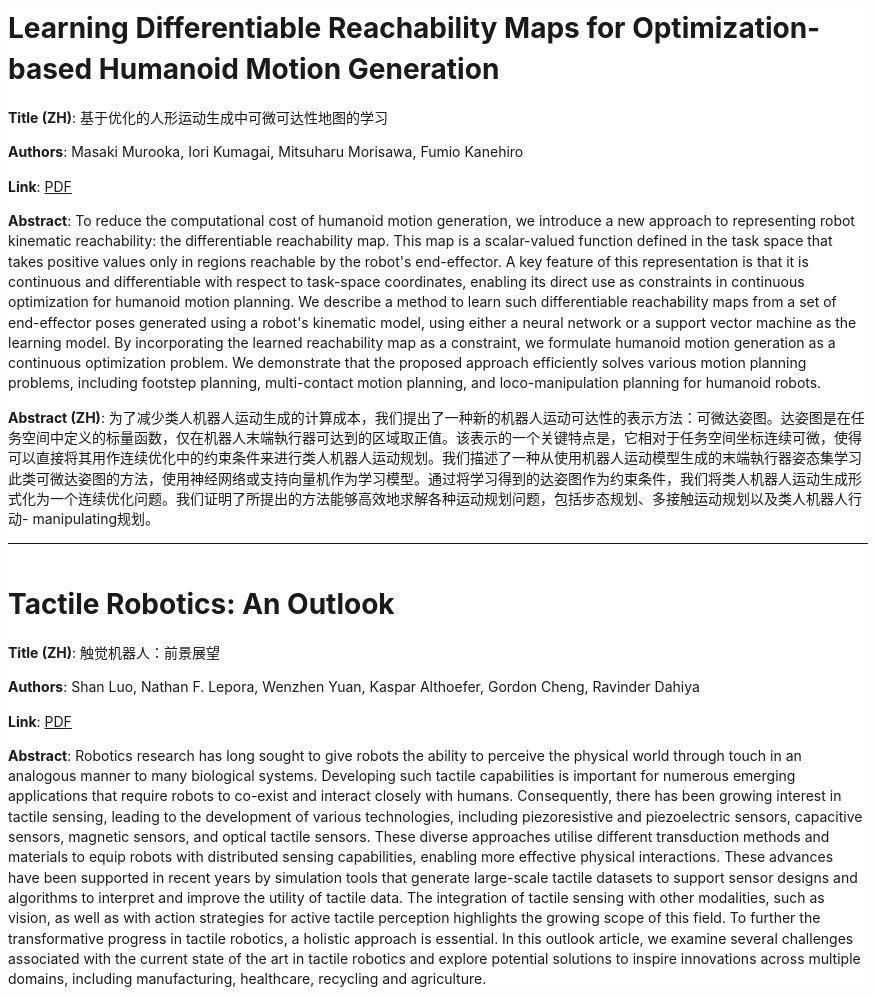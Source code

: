 # Learning Differentiable Reachability Maps for Optimization-based Humanoid Motion Generation 

**Title (ZH)**: 基于优化的人形运动生成中可微可达性地图的学习 

**Authors**: Masaki Murooka, Iori Kumagai, Mitsuharu Morisawa, Fumio Kanehiro  

**Link**: [PDF](https://arxiv.org/pdf/2508.11275)  

**Abstract**: To reduce the computational cost of humanoid motion generation, we introduce a new approach to representing robot kinematic reachability: the differentiable reachability map. This map is a scalar-valued function defined in the task space that takes positive values only in regions reachable by the robot's end-effector. A key feature of this representation is that it is continuous and differentiable with respect to task-space coordinates, enabling its direct use as constraints in continuous optimization for humanoid motion planning. We describe a method to learn such differentiable reachability maps from a set of end-effector poses generated using a robot's kinematic model, using either a neural network or a support vector machine as the learning model. By incorporating the learned reachability map as a constraint, we formulate humanoid motion generation as a continuous optimization problem. We demonstrate that the proposed approach efficiently solves various motion planning problems, including footstep planning, multi-contact motion planning, and loco-manipulation planning for humanoid robots. 

**Abstract (ZH)**: 为了减少类人机器人运动生成的计算成本，我们提出了一种新的机器人运动可达性的表示方法：可微达姿图。达姿图是在任务空间中定义的标量函数，仅在机器人末端執行器可达到的区域取正值。该表示的一个关键特点是，它相对于任务空间坐标连续可微，使得可以直接将其用作连续优化中的约束条件来进行类人机器人运动规划。我们描述了一种从使用机器人运动模型生成的末端執行器姿态集学习此类可微达姿图的方法，使用神经网络或支持向量机作为学习模型。通过将学习得到的达姿图作为约束条件，我们将类人机器人运动生成形式化为一个连续优化问题。我们证明了所提出的方法能够高效地求解各种运动规划问题，包括步态规划、多接触运动规划以及类人机器人行动- manipulating规划。 

---
# Tactile Robotics: An Outlook 

**Title (ZH)**: 触觉机器人：前景展望 

**Authors**: Shan Luo, Nathan F. Lepora, Wenzhen Yuan, Kaspar Althoefer, Gordon Cheng, Ravinder Dahiya  

**Link**: [PDF](https://arxiv.org/pdf/2508.11261)  

**Abstract**: Robotics research has long sought to give robots the ability to perceive the physical world through touch in an analogous manner to many biological systems. Developing such tactile capabilities is important for numerous emerging applications that require robots to co-exist and interact closely with humans. Consequently, there has been growing interest in tactile sensing, leading to the development of various technologies, including piezoresistive and piezoelectric sensors, capacitive sensors, magnetic sensors, and optical tactile sensors. These diverse approaches utilise different transduction methods and materials to equip robots with distributed sensing capabilities, enabling more effective physical interactions. These advances have been supported in recent years by simulation tools that generate large-scale tactile datasets to support sensor designs and algorithms to interpret and improve the utility of tactile data. The integration of tactile sensing with other modalities, such as vision, as well as with action strategies for active tactile perception highlights the growing scope of this field. To further the transformative progress in tactile robotics, a holistic approach is essential. In this outlook article, we examine several challenges associated with the current state of the art in tactile robotics and explore potential solutions to inspire innovations across multiple domains, including manufacturing, healthcare, recycling and agriculture. 
